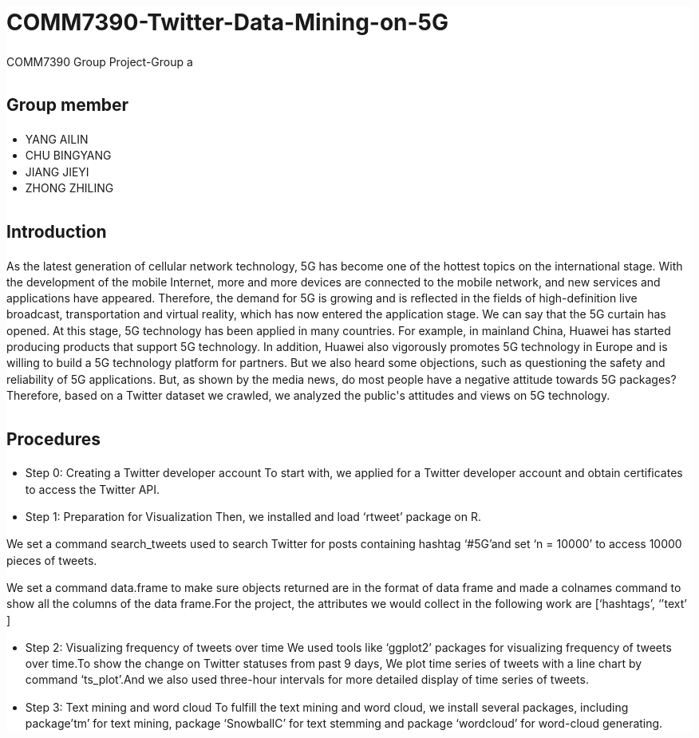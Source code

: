 # COMM7390-Twitter-Data-Mining-on-5G
COMM7390 Group Project-Group a
## Group member
- YANG AILIN
- CHU BINGYANG
- JIANG JIEYI
- ZHONG ZHILING
## Introduction
As the latest generation of cellular network technology, 5G has become one of the hottest topics on the international stage.
With the development of the mobile Internet, more and more devices are connected to the mobile network, and new services and applications have appeared. Therefore, the demand for 5G is growing and is reflected in the fields of high-definition live broadcast, transportation and virtual reality, which has now entered the application stage. We can say that the 5G curtain has opened.
At this stage, 5G technology has been applied in many countries. For example, in mainland China, Huawei has started producing products that support 5G technology. In addition, Huawei also vigorously promotes 5G technology in Europe and is willing to build a 5G technology platform for partners. But we also heard some objections, such as questioning the safety and reliability of 5G applications.
But, as shown by the media news, do most people have a negative attitude towards 5G packages? Therefore, based on a Twitter dataset we crawled, we analyzed the public's attitudes and views on 5G technology.
## Procedures

- Step 0: Creating a Twitter developer account
To start with, we applied for a Twitter developer account and obtain certificates to access the Twitter API. 

- Step 1: Preparation for Visualization 
Then, we installed and load ‘rtweet’ package on R.

We set a command search_tweets used to search Twitter for posts containing hashtag ‘#5G’and set ‘n = 10000’ to access 10000 pieces of tweets. 

We set a command data.frame to make sure objects returned are in the format of data frame and made a colnames command to show all the columns of the data frame.For the project, the attributes we would collect in the following work  are [‘hashtags’, ‘’text’ ]


- Step 2: Visualizing frequency of tweets over time 
We used tools like ‘ggplot2’ packages for visualizing frequency of tweets over time.To show the change on  Twitter statuses from past 9 days, We plot time series of tweets with a line chart by command ‘ts_plot’.And we also used three-hour intervals for more detailed display of time series of tweets.


- Step 3: Text mining and word cloud 
To fulfill the text mining and word cloud, we install several packages, including package’tm’ for text mining, package ‘SnowballC’ for text stemming and package ‘wordcloud’  for word-cloud generating.
